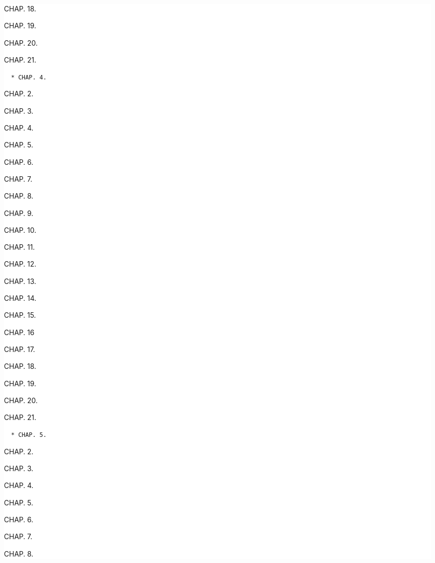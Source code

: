 CHAP. 18.

CHAP. 19.

CHAP. 20.

CHAP. 21.

      * CHAP. 4.

CHAP. 2. 

CHAP. 3.

CHAP. 4.

CHAP. 5.

CHAP. 6.

CHAP. 7.

CHAP. 8.

CHAP. 9.

CHAP. 10.

CHAP. 11.

CHAP. 12.

CHAP. 13.

CHAP. 14.

CHAP. 15.

CHAP. 16

CHAP. 17.

CHAP. 18.

CHAP. 19.

CHAP. 20.

CHAP. 21.

      * CHAP. 5.

CHAP. 2. 

CHAP. 3.

CHAP. 4.

CHAP. 5.

CHAP. 6.

CHAP. 7.

CHAP. 8.
